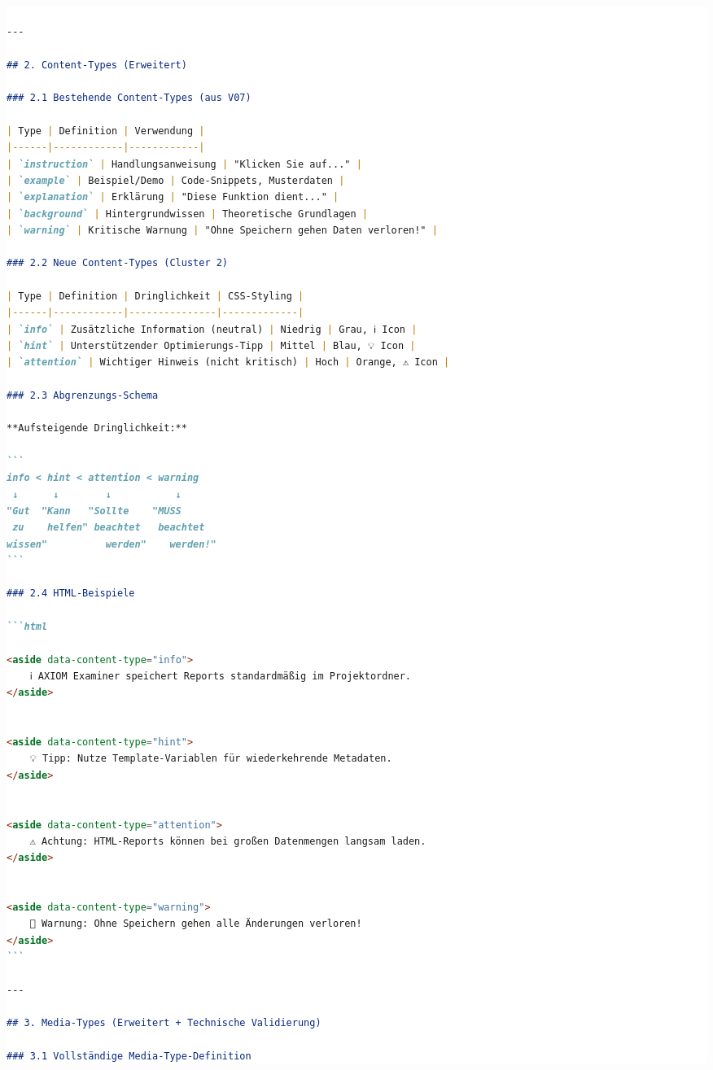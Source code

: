 ````markdown

---

## 2. Content-Types (Erweitert)

### 2.1 Bestehende Content-Types (aus V07)

| Type | Definition | Verwendung |
|------|------------|------------|
| `instruction` | Handlungsanweisung | "Klicken Sie auf..." |
| `example` | Beispiel/Demo | Code-Snippets, Musterdaten |
| `explanation` | Erklärung | "Diese Funktion dient..." |
| `background` | Hintergrundwissen | Theoretische Grundlagen |
| `warning` | Kritische Warnung | "Ohne Speichern gehen Daten verloren!" |

### 2.2 Neue Content-Types (Cluster 2)

| Type | Definition | Dringlichkeit | CSS-Styling |
|------|------------|---------------|-------------|
| `info` | Zusätzliche Information (neutral) | Niedrig | Grau, ℹ️ Icon |
| `hint` | Unterstützender Optimierungs-Tipp | Mittel | Blau, 💡 Icon |
| `attention` | Wichtiger Hinweis (nicht kritisch) | Hoch | Orange, ⚠️ Icon |

### 2.3 Abgrenzungs-Schema

**Aufsteigende Dringlichkeit:**

```
info < hint < attention < warning
 ↓      ↓        ↓           ↓
"Gut  "Kann   "Sollte    "MUSS
 zu    helfen" beachtet   beachtet
wissen"          werden"    werden!"
```

### 2.4 HTML-Beispiele

```html

<aside data-content-type="info">
    ℹ️ AXIOM Examiner speichert Reports standardmäßig im Projektordner.
</aside>


<aside data-content-type="hint">
    💡 Tipp: Nutze Template-Variablen für wiederkehrende Metadaten.
</aside>


<aside data-content-type="attention">
    ⚠️ Achtung: HTML-Reports können bei großen Datenmengen langsam laden.
</aside>


<aside data-content-type="warning">
    🚨 Warnung: Ohne Speichern gehen alle Änderungen verloren!
</aside>
```

---

## 3. Media-Types (Erweitert + Technische Validierung)

### 3.1 Vollständige Media-Type-Definition
````